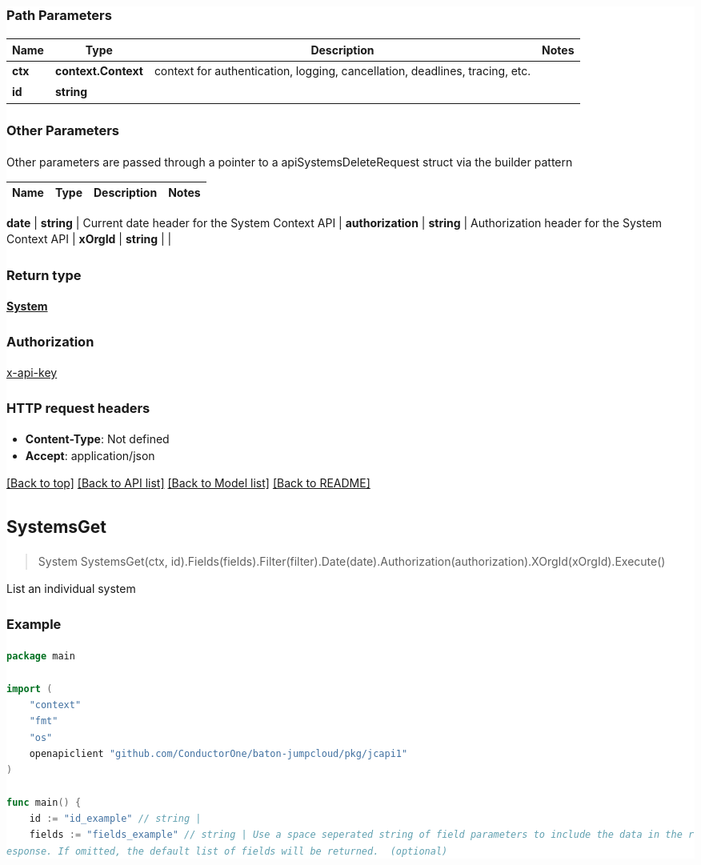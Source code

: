 ### Path Parameters


Name | Type | Description  | Notes
------------- | ------------- | ------------- | -------------
**ctx** | **context.Context** | context for authentication, logging, cancellation, deadlines, tracing, etc.
**id** | **string** |  | 

### Other Parameters

Other parameters are passed through a pointer to a apiSystemsDeleteRequest struct via the builder pattern


Name | Type | Description  | Notes
------------- | ------------- | ------------- | -------------

 **date** | **string** | Current date header for the System Context API | 
 **authorization** | **string** | Authorization header for the System Context API | 
 **xOrgId** | **string** |  | 

### Return type

[**System**](System.md)

### Authorization

[x-api-key](../README.md#x-api-key)

### HTTP request headers

- **Content-Type**: Not defined
- **Accept**: application/json

[[Back to top]](#) [[Back to API list]](../README.md#documentation-for-api-endpoints)
[[Back to Model list]](../README.md#documentation-for-models)
[[Back to README]](../README.md)


## SystemsGet

> System SystemsGet(ctx, id).Fields(fields).Filter(filter).Date(date).Authorization(authorization).XOrgId(xOrgId).Execute()

List an individual system



### Example

```go
package main

import (
    "context"
    "fmt"
    "os"
    openapiclient "github.com/ConductorOne/baton-jumpcloud/pkg/jcapi1"
)

func main() {
    id := "id_example" // string | 
    fields := "fields_example" // string | Use a space seperated string of field parameters to include the data in the response. If omitted, the default list of fields will be returned.  (optional)
```